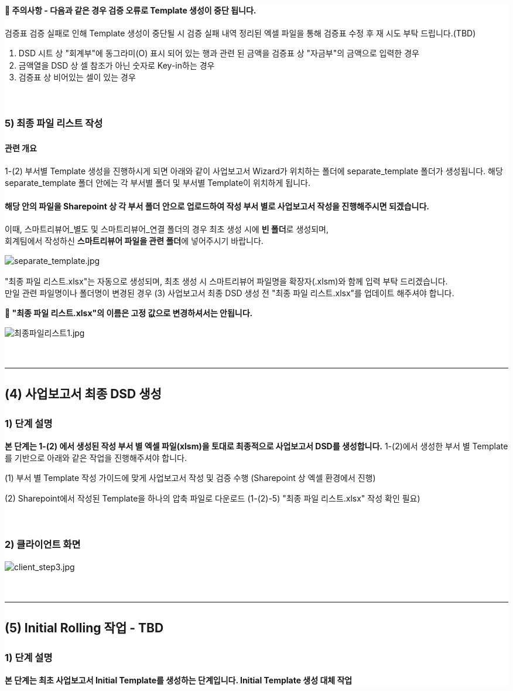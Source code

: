#### 🚫 주의사항 - 다음과 같은 경우 **검증 오류로 Template 생성이 중단** 됩니다.
검증표 검증 실패로 인해 Template 생성이 중단될 시 검증 실패 내역 정리된 엑셀 파일을 통해 검증표 수정 후 재 시도 부탁 드립니다.(TBD)

1. DSD 시트 상 "회계부"에 동그라미(O) 표시 되어 있는 행과 관련 된 금액을 검증표 상 "자금부"의 금액으로 입력한 경우
2. 금액열을 DSD 상 셀 참조가 아닌 숫자로 Key-in하는 경우
3. 검증표 상 비어있는 셀이 있는 경우
<br>

### 5) 최종 파일 리스트 작성

#### 관련 개요
1-(2) 부서별 Template 생성을 진행하시게 되면 아래와 같이 사업보고서 Wizard가 위치하는 폴더에 separate_template 폴더가 생성됩니다.
해당 separate_template 폴더 안에는 각 부서별 폴더 및 부서별 Template이 위치하게 됩니다.
#### 해당 안의 파일을 Sharepoint 상 각 부서 폴더 안으로 업로드하여 작성 부서 별로 사업보고서 작성을 진행해주시면 되겠습니다.

이때, 스마트리뷰어_별도 및 스마트리뷰어_연결 폴더의 경우 최초 생성 시에 **빈 폴더**로 생성되며,<br> 회계팀에서 작성하신 **스마트리뷰어 파일을 관련 폴더**에 넣어주시기 바랍니다.

![separate_template.jpg](../../_resources/separate_template.jpg)
<br>

"최종 파일 리스트.xlsx"는 자동으로 생성되며, 최초 생성 시 스마트리뷰어 파일명을 확장자(.xlsm)와 함께 입력 부탁 드리겠습니다.<br>
만일 관련 파일명이나 폴더명이 변경된 경우 (3) 사업보고서 최종 DSD 생성 전 "최종 파일 리스트.xlsx"를 업데이트 해주셔야 합니다.

**🚫 "최종 파일 리스트.xlsx"의 이름은 고정 값으로 변경하셔서는 안됩니다.**

![최종파일리스트1.jpg](../../_resources/최종파일리스트1.jpg)

<br>

___
## (4) 사업보고서 최종 DSD 생성
### 1) 단계 설명
**본 단계는 1-(2) 에서 생성된 작성 부서 별 엑셀 파일(xlsm)을 토대로 최종적으로 사업보고서 DSD를 생성합니다.**
1-(2)에서 생성한 부서 별 Template를 기반으로 아래와 같은 작업을 진행해주셔야 합니다.

(1) 부서 별 Template 작성 가이드에 맞게 사업보고서 작성 및 검증 수행
(Sharepoint 상 엑셀 환경에서 진행)

(2) Sharepoint에서 작성된 Template을 하나의 압축 파일로 다운로드
(1-(2)-5) "최종 파일 리스트.xlsx" 작성 확인 필요)

<br>

### 2) 클라이언트 화면

![client_step3.jpg](../../_resources/client_step3.jpg)

<br>

___
## (5) Initial Rolling 작업 - TBD
### 1) 단계 설명
**본 단계는 최초 사업보고서 Initial Template를 생성하는 단계입니다. Initial Template 생성 대체 작업
<br>**
